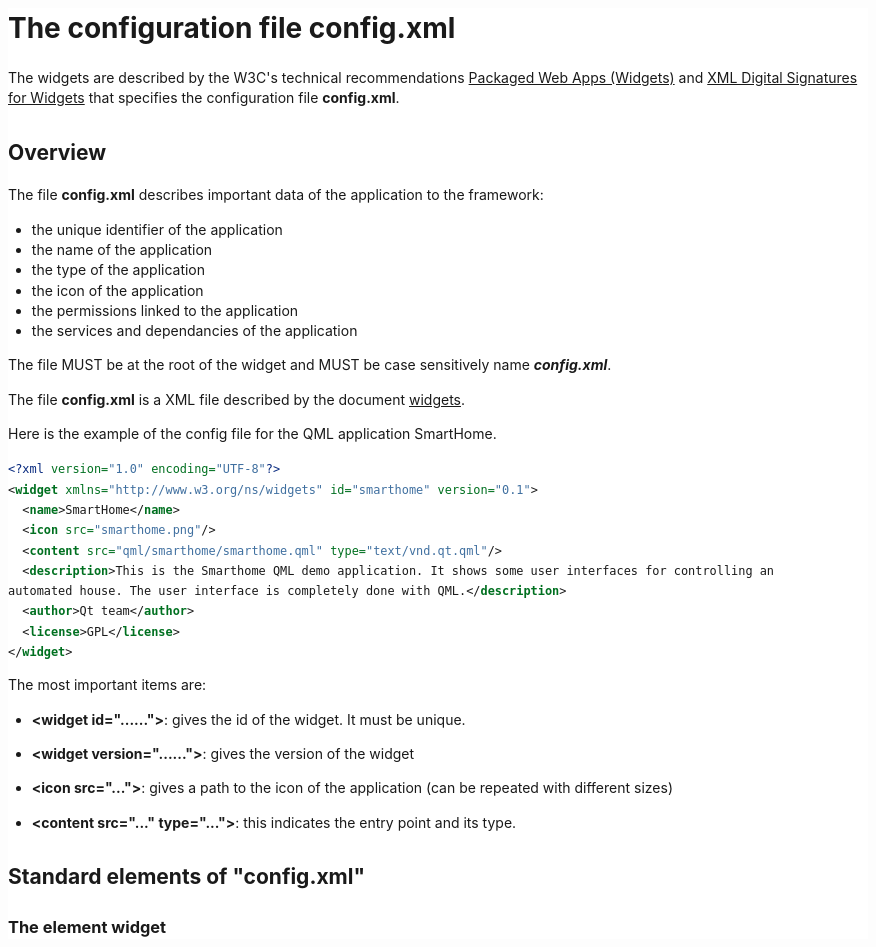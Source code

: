 The configuration file config.xml
===========

The widgets are described by the W3C's technical recommendations
[Packaged Web Apps (Widgets)][widgets] and [XML Digital Signatures for Widgets][widgets-digsig]
 that specifies the configuration file **config.xml**.

Overview
--------

The file **config.xml** describes important data of the application
to the framework:

- the unique identifier of the application
- the name of the application
- the type of the application
- the icon of the application
- the permissions linked to the application
- the services and dependancies of the application

The file MUST be at the root of the widget and MUST be case sensitively name
***config.xml***.

The file **config.xml** is a XML file described by the document
[widgets].

Here is the example of the config file for the QML application SmartHome.

```xml
<?xml version="1.0" encoding="UTF-8"?>
<widget xmlns="http://www.w3.org/ns/widgets" id="smarthome" version="0.1">
  <name>SmartHome</name>
  <icon src="smarthome.png"/>
  <content src="qml/smarthome/smarthome.qml" type="text/vnd.qt.qml"/>
  <description>This is the Smarthome QML demo application. It shows some user interfaces for controlling an 
automated house. The user interface is completely done with QML.</description>
  <author>Qt team</author>
  <license>GPL</license>
</widget>
```

The most important items are:

- **<widget id="......"\>**: gives the id of the widget. It must be unique.

- **<widget version="......"\>**: gives the version of the widget

- **<icon src="..."\>**: gives a path to the icon of the application
  (can be repeated with different sizes)

- **<content src="..." type="..."\>**: this indicates the entry point and its type.

Standard elements of "config.xml"
---------------------------------

### The element widget


[mustach]:          https://gitlab.com/jobol/mustach                                "basic C implementation of mustache"
[mustache]:         http://mustache.github.io/mustache.5.html                       "mustache - Logic-less templates"
[make-units]:       pictures/make-units.svg
[widgets]:          http://www.w3.org/TR/widgets                                    "Packaged Web Apps"
[widgets-digsig]:   http://www.w3.org/TR/widgets-digsig                             "XML Digital Signatures for Widgets"
[libxml2]:          http://xmlsoft.org/html/index.html                              "libxml2"
[app-manifest]:     http://www.w3.org/TR/appmanifest                                "Web App Manifest"
[meta-intel]:       https://github.com/01org/meta-intel-iot-security                "A collection of layers providing security technologies"
[widgets]:          http://www.w3.org/TR/widgets                                    "Packaged Web Apps"
[widgets-digsig]:   http://www.w3.org/TR/widgets-digsig                             "XML Digital Signatures for Widgets"
[libxml2]:          http://xmlsoft.org/html/index.html                              "libxml2"
[openssl]:          https://www.openssl.org                                         "OpenSSL"
[xmlsec]:           https://www.aleksey.com/xmlsec                                  "XMLSec"
[json-c]:           https://github.com/json-c/json-c                                "JSON-c"
[d-bus]:            http://www.freedesktop.org/wiki/Software/dbus                   "D-Bus"
[libzip]:           http://www.nih.at/libzip                                        "libzip"
[cmake]:            https://cmake.org                                               "CMake"
[security-manager]: https://wiki.tizen.org/wiki/Security/Tizen_3.X_Security_Manager "Security-Manager"
[app-manifest]:     http://www.w3.org/TR/appmanifest                                "Web App Manifest"
[tizen-security]:   https://wiki.tizen.org/wiki/Security                            "Tizen security home page"
[tizen-secu-3]:     https://wiki.tizen.org/wiki/Security/Tizen_3.X_Overview         "Tizen 3 security overview"
[semantic-version]: http://semver.org/                                              "Semantic versionning"